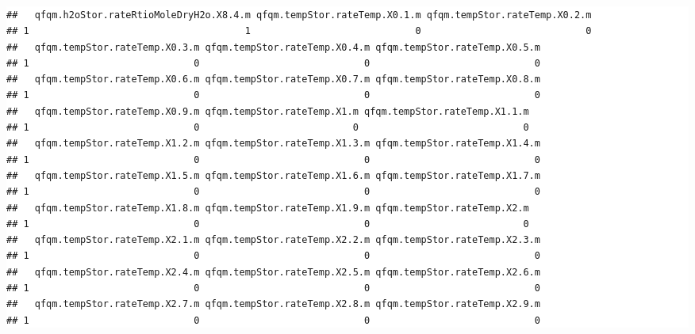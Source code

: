     ##   qfqm.h2oStor.rateRtioMoleDryH2o.X8.4.m qfqm.tempStor.rateTemp.X0.1.m qfqm.tempStor.rateTemp.X0.2.m
    ## 1                                      1                             0                             0
    ##   qfqm.tempStor.rateTemp.X0.3.m qfqm.tempStor.rateTemp.X0.4.m qfqm.tempStor.rateTemp.X0.5.m
    ## 1                             0                             0                             0
    ##   qfqm.tempStor.rateTemp.X0.6.m qfqm.tempStor.rateTemp.X0.7.m qfqm.tempStor.rateTemp.X0.8.m
    ## 1                             0                             0                             0
    ##   qfqm.tempStor.rateTemp.X0.9.m qfqm.tempStor.rateTemp.X1.m qfqm.tempStor.rateTemp.X1.1.m
    ## 1                             0                           0                             0
    ##   qfqm.tempStor.rateTemp.X1.2.m qfqm.tempStor.rateTemp.X1.3.m qfqm.tempStor.rateTemp.X1.4.m
    ## 1                             0                             0                             0
    ##   qfqm.tempStor.rateTemp.X1.5.m qfqm.tempStor.rateTemp.X1.6.m qfqm.tempStor.rateTemp.X1.7.m
    ## 1                             0                             0                             0
    ##   qfqm.tempStor.rateTemp.X1.8.m qfqm.tempStor.rateTemp.X1.9.m qfqm.tempStor.rateTemp.X2.m
    ## 1                             0                             0                           0
    ##   qfqm.tempStor.rateTemp.X2.1.m qfqm.tempStor.rateTemp.X2.2.m qfqm.tempStor.rateTemp.X2.3.m
    ## 1                             0                             0                             0
    ##   qfqm.tempStor.rateTemp.X2.4.m qfqm.tempStor.rateTemp.X2.5.m qfqm.tempStor.rateTemp.X2.6.m
    ## 1                             0                             0                             0
    ##   qfqm.tempStor.rateTemp.X2.7.m qfqm.tempStor.rateTemp.X2.8.m qfqm.tempStor.rateTemp.X2.9.m
    ## 1                             0                             0                             0